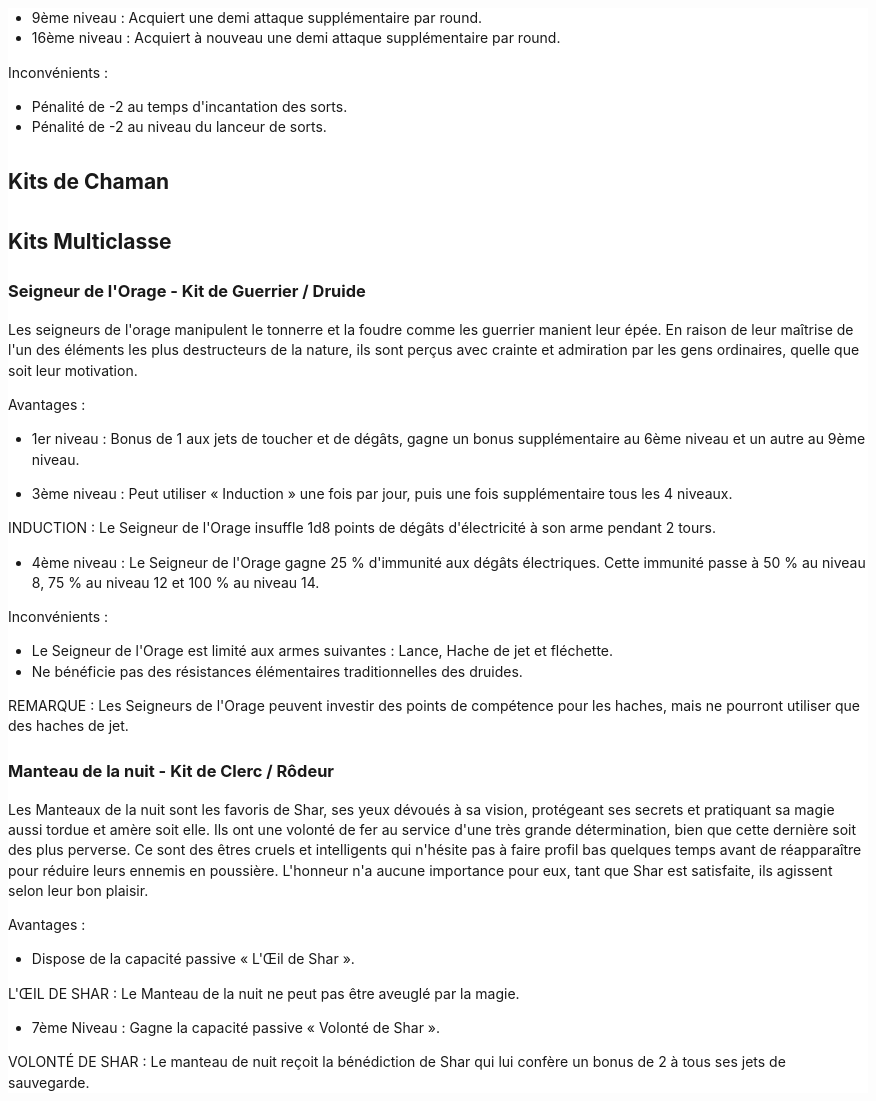 - 9ème niveau : Acquiert une demi attaque supplémentaire par round.
- 16ème niveau : Acquiert à nouveau une demi attaque supplémentaire par round.

Inconvénients :
- Pénalité de -2 au temps d'incantation des sorts.
- Pénalité de -2 au niveau du lanceur de sorts.

## Kits de Chaman

## Kits Multiclasse

### Seigneur de l'Orage - Kit de Guerrier / Druide

Les seigneurs de l'orage manipulent le tonnerre et la foudre comme les guerrier manient leur épée. En raison de leur maîtrise de l'un des éléments les plus destructeurs de la nature, ils sont perçus avec crainte et admiration par les gens ordinaires, quelle que soit leur motivation.

Avantages :
- 1er niveau : Bonus de 1 aux jets de toucher et de dégâts, gagne un bonus supplémentaire au 6ème niveau et un autre au 9ème niveau.

- 3ème niveau : Peut utiliser « Induction » une fois par jour, puis une fois supplémentaire tous les 4 niveaux.

INDUCTION : Le Seigneur de l'Orage insuffle 1d8 points de dégâts d'électricité à son arme pendant 2 tours.

- 4ème niveau : Le Seigneur de l'Orage gagne 25 % d'immunité aux dégâts électriques. Cette immunité passe à 50 % au niveau 8, 75 % au niveau 12 et 100 % au niveau 14.

Inconvénients :
- Le Seigneur de l'Orage est limité aux armes suivantes : Lance, Hache de jet et fléchette.
- Ne bénéficie pas des résistances élémentaires traditionnelles des druides.

REMARQUE : Les Seigneurs de l'Orage peuvent investir des points de compétence pour les haches, mais ne pourront utiliser que des haches de jet.

### Manteau de la nuit - Kit de Clerc / Rôdeur

Les Manteaux de la nuit sont les favoris de Shar, ses yeux dévoués à sa vision, protégeant ses secrets et pratiquant sa magie aussi tordue et amère soit elle. Ils ont une volonté de fer au service d'une très grande détermination, bien que cette dernière soit des plus perverse. Ce sont des êtres cruels et intelligents qui n'hésite pas à faire profil bas quelques temps avant de réapparaître pour réduire leurs ennemis en poussière. L'honneur n'a aucune importance pour eux, tant que Shar est satisfaite, ils agissent selon leur bon plaisir.

Avantages :
- Dispose de la capacité passive « L'Œil de Shar ».

L'ŒIL DE SHAR : Le Manteau de la nuit ne peut pas être aveuglé par la magie.

- 7ème Niveau : Gagne la capacité passive « Volonté de Shar ».

VOLONTÉ DE SHAR : Le manteau de nuit reçoit la bénédiction de Shar qui lui confère un bonus de 2 à tous ses jets de sauvegarde.
